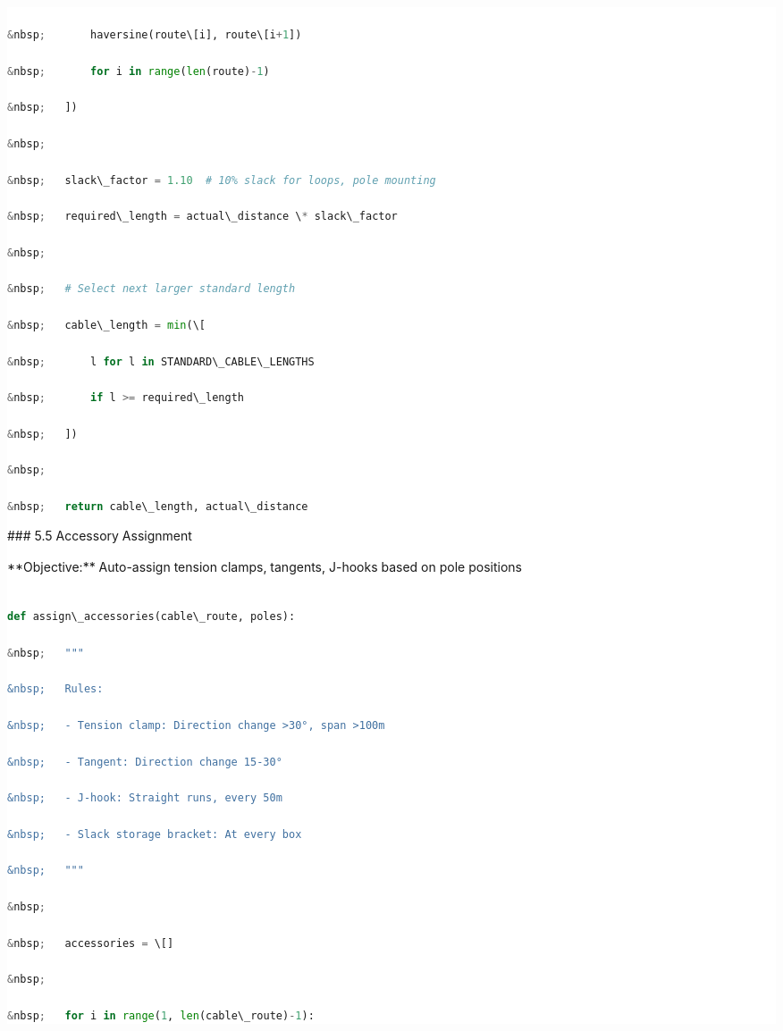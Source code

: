 ```python

&nbsp;       haversine(route\[i], route\[i+1]) 

&nbsp;       for i in range(len(route)-1)

&nbsp;   ])

&nbsp;   

&nbsp;   slack\_factor = 1.10  # 10% slack for loops, pole mounting

&nbsp;   required\_length = actual\_distance \* slack\_factor

&nbsp;   

&nbsp;   # Select next larger standard length

&nbsp;   cable\_length = min(\[

&nbsp;       l for l in STANDARD\_CABLE\_LENGTHS 

&nbsp;       if l >= required\_length

&nbsp;   ])

&nbsp;   

&nbsp;   return cable\_length, actual\_distance

```



\### 5.5 Accessory Assignment



\*\*Objective:\*\* Auto-assign tension clamps, tangents, J-hooks based on pole positions



```python

def assign\_accessories(cable\_route, poles):

&nbsp;   """

&nbsp;   Rules:

&nbsp;   - Tension clamp: Direction change >30°, span >100m

&nbsp;   - Tangent: Direction change 15-30°

&nbsp;   - J-hook: Straight runs, every 50m

&nbsp;   - Slack storage bracket: At every box

&nbsp;   """

&nbsp;   

&nbsp;   accessories = \[]

&nbsp;   

&nbsp;   for i in range(1, len(cable\_route)-1):

```